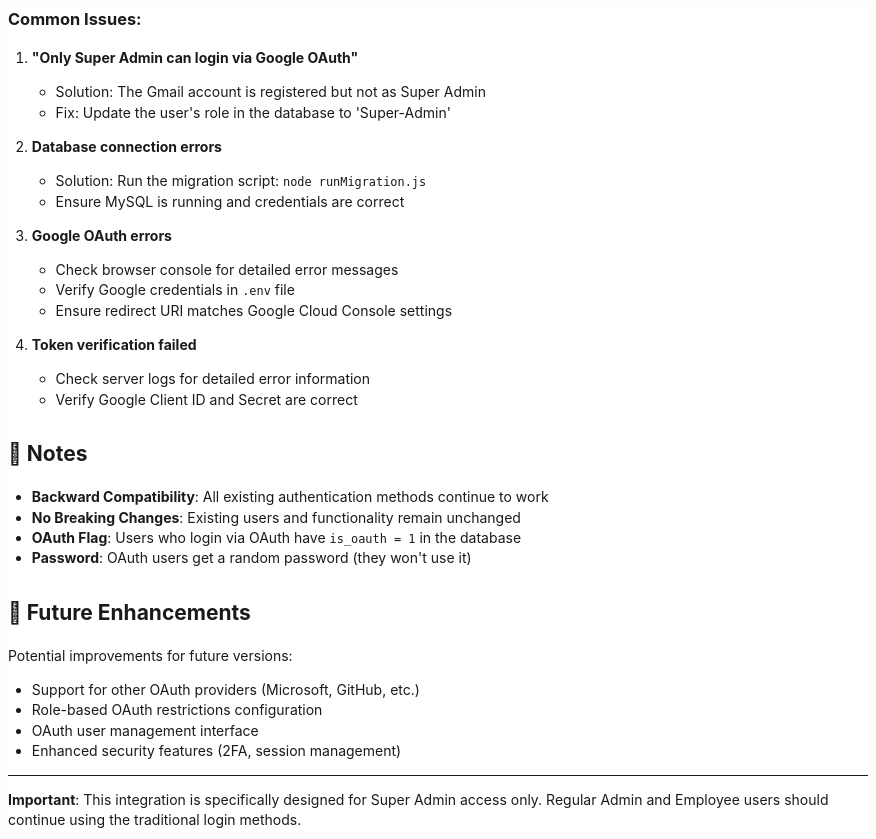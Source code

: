 ### Common Issues:

1. **"Only Super Admin can login via Google OAuth"**
   - Solution: The Gmail account is registered but not as Super Admin
   - Fix: Update the user's role in the database to 'Super-Admin'

2. **Database connection errors**
   - Solution: Run the migration script: `node runMigration.js`
   - Ensure MySQL is running and credentials are correct

3. **Google OAuth errors**
   - Check browser console for detailed error messages
   - Verify Google credentials in `.env` file
   - Ensure redirect URI matches Google Cloud Console settings

4. **Token verification failed**
   - Check server logs for detailed error information
   - Verify Google Client ID and Secret are correct

## 📝 Notes

- **Backward Compatibility**: All existing authentication methods continue to work
- **No Breaking Changes**: Existing users and functionality remain unchanged
- **OAuth Flag**: Users who login via OAuth have `is_oauth = 1` in the database
- **Password**: OAuth users get a random password (they won't use it)

## 🔄 Future Enhancements

Potential improvements for future versions:
- Support for other OAuth providers (Microsoft, GitHub, etc.)
- Role-based OAuth restrictions configuration
- OAuth user management interface
- Enhanced security features (2FA, session management)

---

**Important**: This integration is specifically designed for Super Admin access only. Regular Admin and Employee users should continue using the traditional login methods.
